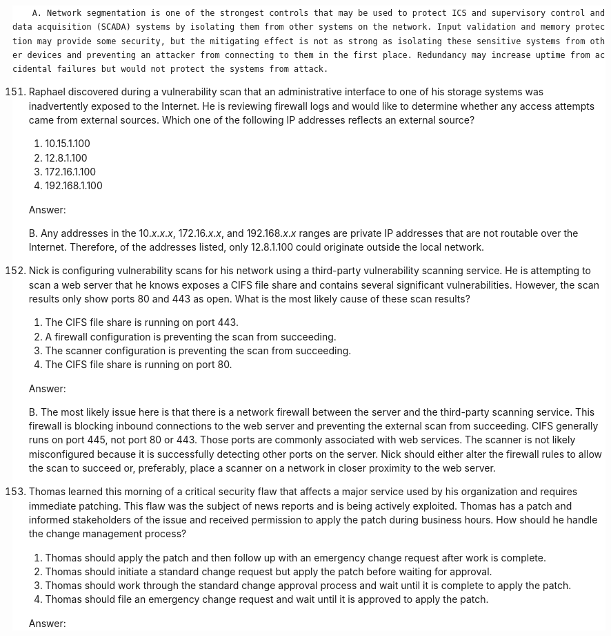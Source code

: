         A. Network segmentation is one of the strongest controls that may be used to protect ICS and supervisory control and data acquisition (SCADA) systems by isolating them from other systems on the network. Input validation and memory protection may provide some security, but the mitigating effect is not as strong as isolating these sensitive systems from other devices and preventing an attacker from connecting to them in the first place. Redundancy may increase uptime from accidental failures but would not protect the systems from attack.
151.    Raphael discovered during a vulnerability scan that an administrative interface to one of his storage systems was inadvertently exposed to the Internet. He is reviewing firewall logs and would like to determine whether any access attempts came from external sources. Which one of the following IP addresses reflects an external source?

        1. 10.15.1.100
        2. 12.8.1.100
        3. 172.16.1.100
        4. 192.168.1.100

        Answer:

        B. Any addresses in the 10._x_._x_._x_, 172.16._x_._x_, and 192.168._x_._x_ ranges are private IP addresses that are not routable over the Internet. Therefore, of the addresses listed, only 12.8.1.100 could originate outside the local network.
152.    Nick is configuring vulnerability scans for his network using a third-party vulnerability scanning service. He is attempting to scan a web server that he knows exposes a CIFS file share and contains several significant vulnerabilities. However, the scan results only show ports 80 and 443 as open. What is the most likely cause of these scan results?

        1. The CIFS file share is running on port 443.
        2. A firewall configuration is preventing the scan from succeeding.
        3. The scanner configuration is preventing the scan from succeeding.
        4. The CIFS file share is running on port 80.

        Answer:

        B. The most likely issue here is that there is a network firewall between the server and the third-party scanning service. This firewall is blocking inbound connections to the web server and preventing the external scan from succeeding. CIFS generally runs on port 445, not port 80 or 443. Those ports are commonly associated with web services. The scanner is not likely misconfigured because it is successfully detecting other ports on the server. Nick should either alter the firewall rules to allow the scan to succeed or, preferably, place a scanner on a network in closer proximity to the web server.
153.    Thomas learned this morning of a critical security flaw that affects a major service used by his organization and requires immediate patching. This flaw was the subject of news reports and is being actively exploited. Thomas has a patch and informed stakeholders of the issue and received permission to apply the patch during business hours. How should he handle the change management process?

        1. Thomas should apply the patch and then follow up with an emergency change request after work is complete.
        2. Thomas should initiate a standard change request but apply the patch before waiting for approval.
        3. Thomas should work through the standard change approval process and wait until it is complete to apply the patch.
        4. Thomas should file an emergency change request and wait until it is approved to apply the patch.

        Answer:
